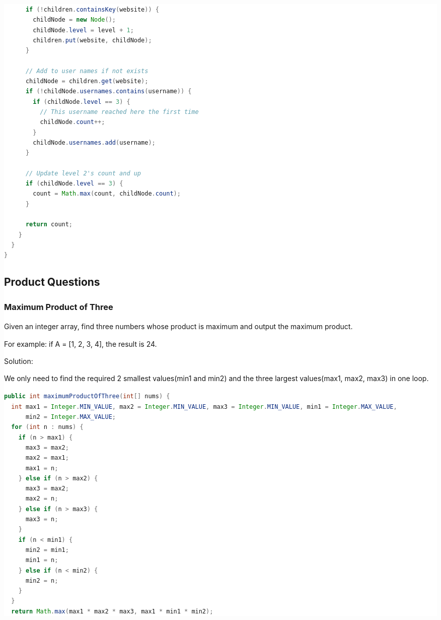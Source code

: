 ```java
      if (!children.containsKey(website)) {
        childNode = new Node();
        childNode.level = level + 1;
        children.put(website, childNode);
      }

      // Add to user names if not exists
      childNode = children.get(website);
      if (!childNode.usernames.contains(username)) {
        if (childNode.level == 3) {
          // This username reached here the first time
          childNode.count++;
        }
        childNode.usernames.add(username);
      }

      // Update level 2's count and up
      if (childNode.level == 3) {
        count = Math.max(count, childNode.count);
      }

      return count;
    }
  }
}
```


## Product Questions

### Maximum Product of Three

Given an integer array, find three numbers whose product is maximum and output the maximum product.

For example: if A = [1, 2, 3, 4], the result is 24.

Solution:

We only need to find the required 2 smallest values(min1 and min2) and the three largest values(max1, max2, max3) in one loop.

```java
public int maximumProductOfThree(int[] nums) {
  int max1 = Integer.MIN_VALUE, max2 = Integer.MIN_VALUE, max3 = Integer.MIN_VALUE, min1 = Integer.MAX_VALUE,
      min2 = Integer.MAX_VALUE;
  for (int n : nums) {
    if (n > max1) {
      max3 = max2;
      max2 = max1;
      max1 = n;
    } else if (n > max2) {
      max3 = max2;
      max2 = n;
    } else if (n > max3) {
      max3 = n;
    }
    if (n < min1) {
      min2 = min1;
      min1 = n;
    } else if (n < min2) {
      min2 = n;
    }
  }
  return Math.max(max1 * max2 * max3, max1 * min1 * min2);
```